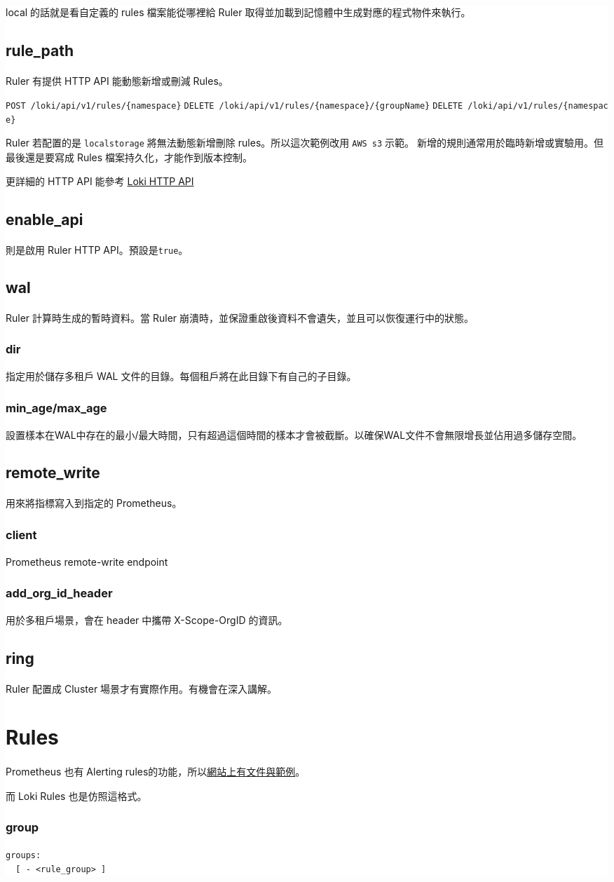 local 的話就是看自定義的 rules 檔案能從哪裡給 Ruler 取得並加載到記憶體中生成對應的程式物件來執行。

## rule_path
Ruler 有提供 HTTP API 能動態新增或刪減 Rules。

`POST /loki/api/v1/rules/{namespace}`
`DELETE /loki/api/v1/rules/{namespace}/{groupName}`
`DELETE /loki/api/v1/rules/{namespace}`

Ruler 若配置的是 `localstorage` 將無法動態新增刪除 rules。所以這次範例改用 `AWS s3` 示範。
新增的規則通常用於臨時新增或實驗用。但最後還是要寫成 Rules 檔案持久化，才能作到版本控制。

更詳細的 HTTP API 能參考 [Loki HTTP API](https://grafana.com/docs/loki/latest/reference/loki-http-api/#rule-endpoints)

## enable_api
則是啟用 Ruler HTTP API。預設是`true`。

## wal
Ruler 計算時生成的暫時資料。當 Ruler 崩潰時，並保證重啟後資料不會遺失，並且可以恢復運行中的狀態。

### dir
指定用於儲存多租戶 WAL 文件的目錄。每個租戶將在此目錄下有自己的子目錄。

### min_age/max_age
設置樣本在WAL中存在的最小/最大時間，只有超過這個時間的樣本才會被截斷。以確保WAL文件不會無限增長並佔用過多儲存空間。

## remote_write
用來將指標寫入到指定的 Prometheus。

### client
Prometheus remote-write endpoint

### add_org_id_header
用於多租戶場景，會在 header 中攜帶 X-Scope-OrgID 的資訊。

## ring
Ruler 配置成 Cluster 場景才有實際作用。有機會在深入講解。

# Rules
Prometheus 也有 Alerting rules的功能，所以[網站上有文件與範例](https://prometheus.io/docs/prometheus/latest/configuration/recording_rules/)。

而 Loki Rules 也是仿照這格式。

### group
```
groups:
  [ - <rule_group> ]
```
